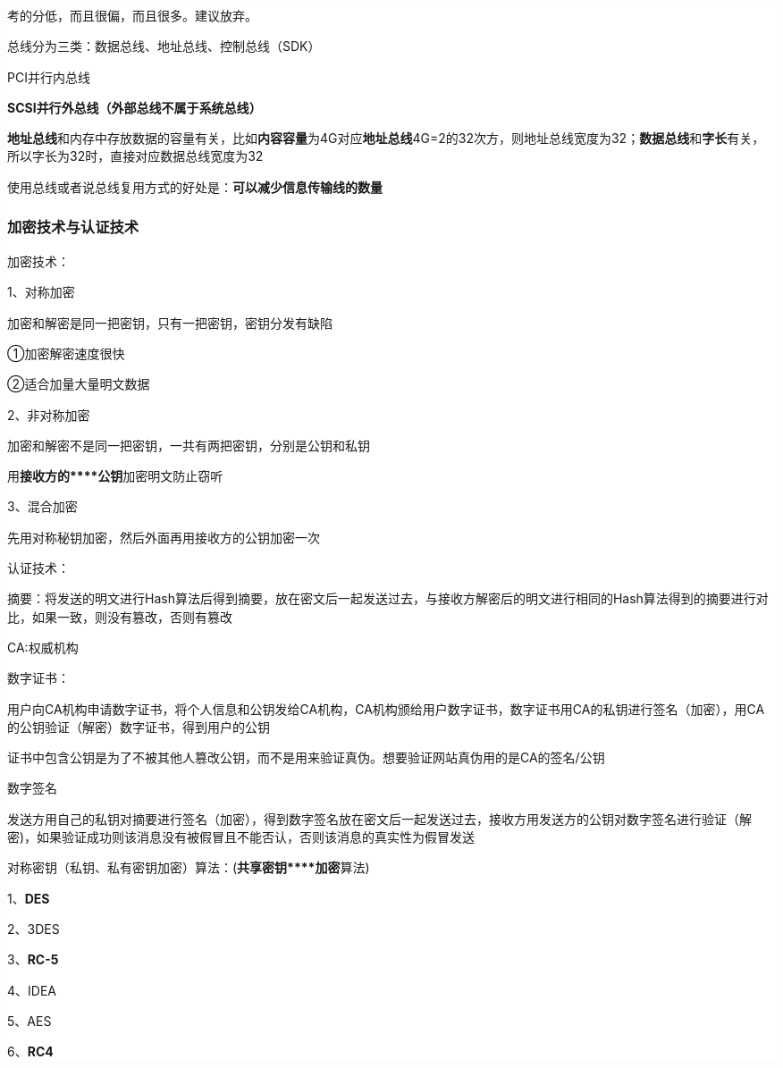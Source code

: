考的分低，而且很偏，而且很多。建议放弃。

总线分为三类：数据总线、地址总线、控制总线（SDK）

PCI并行内总线

**SCSI****并行****外总线（外部总线不属于****系统总线****）**

**地址总线**和内存中存放数据的容量有关，比如**内容容量**为4G对应**地址总线**4G=2的32次方，则地址总线宽度为32；**数据总线**和**字长**有关，所以字长为32时，直接对应数据总线宽度为32

使用总线或者说总线复用方式的好处是：**可以减少信息传输线的数量**

### 加密技术与认证技术

加密技术：

1、对称加密

加密和解密是同一把密钥，只有一把密钥，密钥分发有缺陷

①加密解密速度很快

②适合加量大量明文数据

2、非对称加密

加密和解密不是同一把密钥，一共有两把密钥，分别是公钥和私钥

用**接收方的****公钥**加密明文防止窃听

3、混合加密

先用对称秘钥加密，然后外面再用接收方的公钥加密一次

认证技术：

摘要：将发送的明文进行Hash算法后得到摘要，放在密文后一起发送过去，与接收方解密后的明文进行相同的Hash算法得到的摘要进行对比，如果一致，则没有篡改，否则有篡改

CA:权威机构

数字证书：

用户向CA机构申请数字证书，将个人信息和公钥发给CA机构，CA机构颁给用户数字证书，数字证书用CA的私钥进行签名（加密），用CA的公钥验证（解密）数字证书，得到用户的公钥

证书中包含公钥是为了不被其他人篡改公钥，而不是用来验证真伪。想要验证网站真伪用的是CA的签名/公钥

数字签名

发送方用自己的私钥对摘要进行签名（加密），得到数字签名放在密文后一起发送过去，接收方用发送方的公钥对数字签名进行验证（解密)，如果验证成功则该消息没有被假冒且不能否认，否则该消息的真实性为假冒发送

对称密钥（私钥、私有密钥加密）算法：(**共享密钥****加密**算法)

1、**DES**

2、3DES

3、**RC-5**

4、IDEA

5、AES

6、**RC4**

